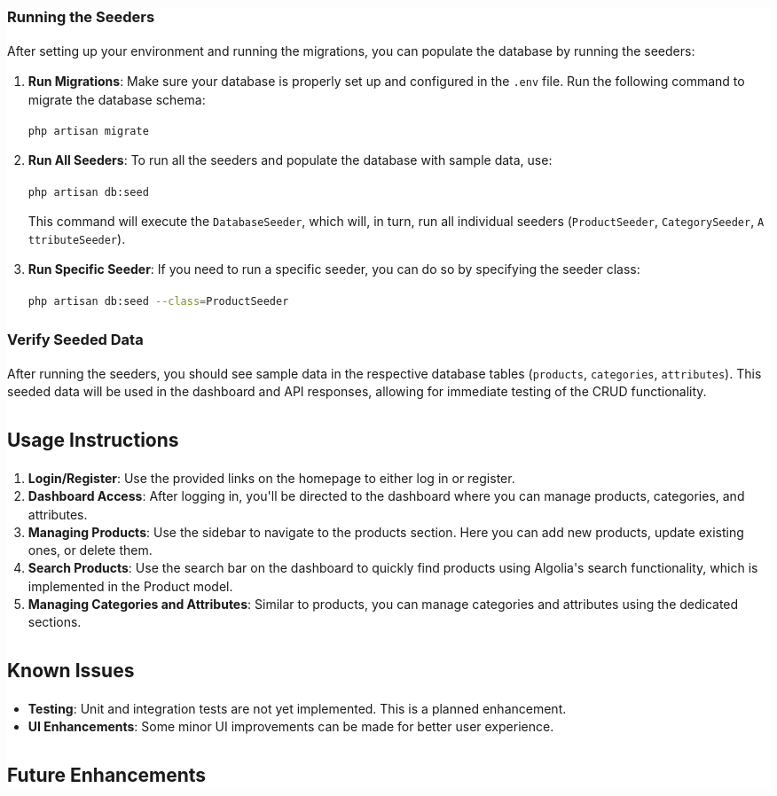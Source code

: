 ### Running the Seeders

After setting up your environment and running the migrations, you can populate the database by running the seeders:

1. **Run Migrations**:
   Make sure your database is properly set up and configured in the `.env` file. Run the following command to migrate the database schema:

   ```bash
   php artisan migrate
   ```

2. **Run All Seeders**:
   To run all the seeders and populate the database with sample data, use:

   ```bash
   php artisan db:seed
   ```

   This command will execute the `DatabaseSeeder`, which will, in turn, run all individual seeders (`ProductSeeder`, `CategorySeeder`, `AttributeSeeder`).

3. **Run Specific Seeder**:
   If you need to run a specific seeder, you can do so by specifying the seeder class:

   ```bash
   php artisan db:seed --class=ProductSeeder
   ```

### Verify Seeded Data

After running the seeders, you should see sample data in the respective database tables (`products`, `categories`, `attributes`). This seeded data will be used in the dashboard and API responses, allowing for immediate testing of the CRUD functionality.

## Usage Instructions

1. **Login/Register**: Use the provided links on the homepage to either log in or register.
2. **Dashboard Access**: After logging in, you'll be directed to the dashboard where you can manage products, categories, and attributes.
3. **Managing Products**: Use the sidebar to navigate to the products section. Here you can add new products, update existing ones, or delete them.
4. **Search Products**: Use the search bar on the dashboard to quickly find products using Algolia's search functionality, which is implemented in the Product model.
5. **Managing Categories and Attributes**: Similar to products, you can manage categories and attributes using the dedicated sections.

## Known Issues

- **Testing**: Unit and integration tests are not yet implemented. This is a planned enhancement.
- **UI Enhancements**: Some minor UI improvements can be made for better user experience.

## Future Enhancements
